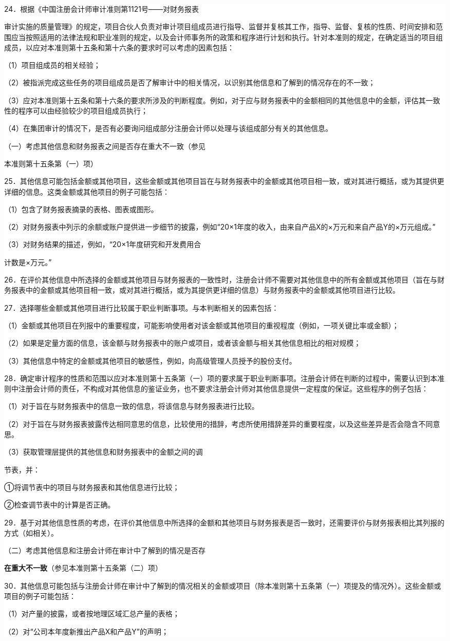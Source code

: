 24．根据《中国注册会计师审计准则第1121号——对财务报表

审计实施的质量管理》的规定，项目合伙人负责对审计项目组成员进行指导、监督并复核其工作，指导、监督、复核的性质、时间安排和范围应当按照适用的法律法规和职业准则的规定，以及会计师事务所的政策和程序进行计划和执行。针对本准则的规定，在确定适当的项目组成员，以应对本准则第十五条和第十六条的要求时可以考虑的因素包括：

（1）项目组成员的相关经验；

（2）被指派完成这些任务的项目组成员是否了解审计中的相关情况，以识别其他信息和了解到的情况存在的不一致；

（3）应对本准则第十五条和第十六条的要求所涉及的判断程度。例如，对于应与财务报表中的金额相同的其他信息中的金额，评估其一致性的程序可以由经验较少的项目组成员执行；

（4）在集团审计的情况下，是否有必要询问组成部分注册会计师以处理与该组成部分有关的其他信息。

（一）考虑其他信息和财务报表之间是否存在重大不一致（参见

本准则第十五条第（一）项）

25．其他信息可能包括金额或其他项目，这些金额或其他项目旨在与财务报表中的金额或其他项目相一致，或对其进行概括，或为其提供更详细的信息。这类金额或其他项目的例子可能包括：

（1）包含了财务报表摘录的表格、图表或图形。

（2）对财务报表中列示的余额或账户提供进一步细节的披露，例如“20×1年度的收入，由来自产品X的×万元和来自产品Y的×万元组成。”

（3）对财务结果的描述，例如，“20×1年度研究和开发费用合

计数是×万元。”

26．在评价其他信息中所选择的金额或其他项目与财务报表的一致性时，注册会计师不需要对其他信息中的所有金额或其他项目（旨在与财务报表中的金额或其他项目相一致，或对其进行概括，或为其提供更详细的信息）与财务报表中的金额或其他项目进行比较。

27．选择哪些金额或其他项目进行比较属于职业判断事项。与本判断相关的因素包括：

（1）金额或其他项目在列报中的重要程度，可能影响使用者对该金额或其他项目的重视程度（例如，一项关键比率或金额）；

（2）如果是定量方面的信息，该金额与财务报表中的账户或项目，或者该金额与相关其他信息相比的相对规模；

（3）其他信息中特定的金额或其他项目的敏感性，例如，向高级管理人员授予的股份支付。

28．确定审计程序的性质和范围以应对本准则第十五条第（一）项的要求属于职业判断事项。注册会计师在判断的过程中，需要认识到本准则中注册会计师的责任，不构成对其他信息的鉴证业务，也不要求注册会计师对其他信息提供一定程度的保证。这些程序的例子包括：

（1）对于旨在与财务报表中的信息一致的信息，将该信息与财务报表进行比较。

（2）对于旨在与财务报表披露传达相同意思的信息，比较使用的措辞，考虑所使用措辞差异的重要程度，以及这些差异是否会隐含不同意思。

（3）获取管理层提供的其他信息和财务报表中的金额之间的调

节表，并：

①将调节表中的项目与财务报表和其他信息进行比较；

②检查调节表中的计算是否正确。

29．基于对其他信息性质的考虑，在评价其他信息中所选择的金额和其他项目与财务报表是否一致时，还需要评价与财务报表相比其列报的方式（如相关）。

（二）考虑其他信息和注册会计师在审计中了解到的情况是否存

**在重大不一致**（参见本准则第十五条第（二）项）

30．其他信息可能包括与注册会计师在审计中了解到的情况相关的金额或项目（除本准则第十五条第（一）项提及的情况外）。这些金额或项目的例子可能包括：

（1）对产量的披露，或者按地理区域汇总产量的表格；

（2）对“公司本年度新推出产品X和产品Y”的声明；
